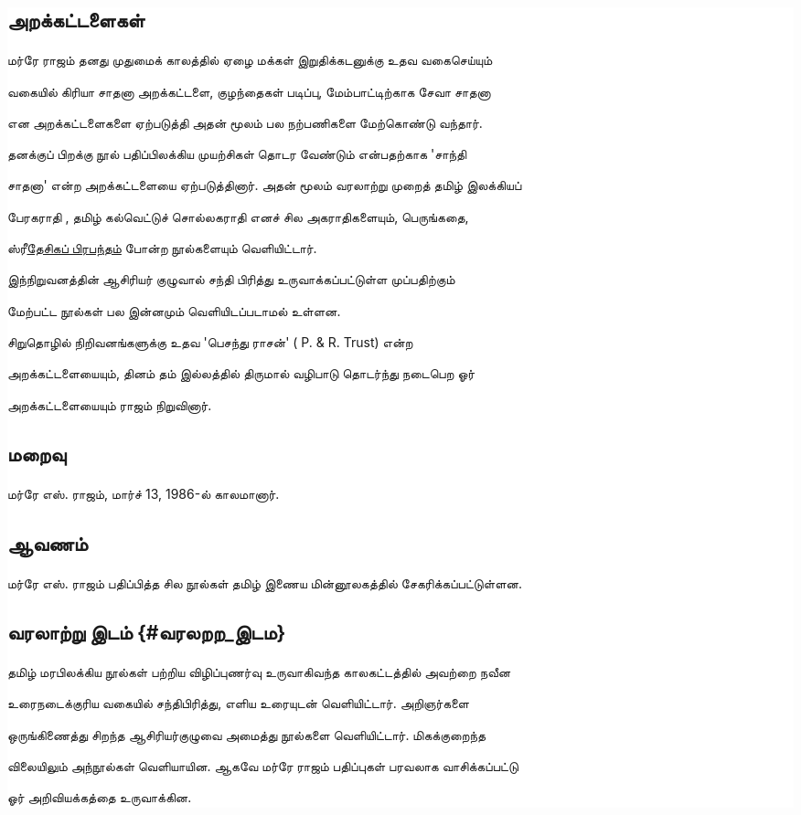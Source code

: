

## அறக்கட்டளைகள்



மர்ரே ராஜம் தனது முதுமைக் காலத்தில் ஏழை மக்கள் இறுதிக்கடனுக்கு உதவ வகைசெய்யும்

வகையில் கிரியா சாதனா அறக்கட்டளை, குழந்தைகள் படிப்பு, மேம்பாட்டிற்காக சேவா சாதனா

என அறக்கட்டளைகளை ஏற்படுத்தி அதன் மூலம் பல நற்பணிகளை மேற்கொண்டு வந்தார்.



தனக்குப் பிறக்கு நூல் பதிப்பிலக்கிய முயற்சிகள் தொடர வேண்டும் என்பதற்காக 'சாந்தி

சாதனா' என்ற அறக்கட்டளையை ஏற்படுத்தினார். அதன் மூலம் வரலாற்று முறைத் தமிழ் இலக்கியப்

பேரகராதி , தமிழ் கல்வெட்டுச் சொல்லகராதி எனச் சில அகராதிகளையும், பெருங்கதை,

ஸ்ரீ[தேசிகப் பிரபந்தம்](தேசிகப்_பிரபந்தம் "wikilink") போன்ற நூல்களையும் வெளியிட்டார்.

இந்நிறுவனத்தின் ஆசிரியர் குழுவால் சந்தி பிரித்து உருவாக்கப்பட்டுள்ள முப்பதிற்கும்

மேற்பட்ட நூல்கள் பல இன்னமும் வெளியிடப்படாமல் உள்ளன.



சிறுதொழில் நிறிவனங்களுக்கு உதவ 'பெசந்து ராசன்' ( P. & R. Trust) என்ற

அறக்கட்டளையையும், தினம் தம் இல்லத்தில் திருமால் வழிபாடு தொடர்ந்து நடைபெற ஓர்

அறக்கட்டளையையும் ராஜம் நிறுவினார்.



## மறைவு



மர்ரே எஸ். ராஜம், மார்ச் 13, 1986-ல் காலமானார்.



## ஆவணம்



மர்ரே எஸ். ராஜம் பதிப்பித்த சில நூல்கள் தமிழ் இணைய மின்னூலகத்தில் சேகரிக்கப்பட்டுள்ளன.



## வரலாற்று இடம் {#வரலறற_இடம}



தமிழ் மரபிலக்கிய நூல்கள் பற்றிய விழிப்புணர்வு உருவாகிவந்த காலகட்டத்தில் அவற்றை நவீன

உரைநடைக்குரிய வகையில் சந்திபிரித்து, எளிய உரையுடன் வெளியிட்டார். அறிஞர்களை

ஒருங்கிணைத்து சிறந்த ஆசிரியர்குழுவை அமைத்து நூல்களை வெளியிட்டார். மிகக்குறைந்த

விலையிலும் அந்நூல்கள் வெளியாயின. ஆகவே மர்ரே ராஜம் பதிப்புகள் பரவலாக வாசிக்கப்பட்டு

ஓர் அறிவியக்கத்தை உருவாக்கின.
